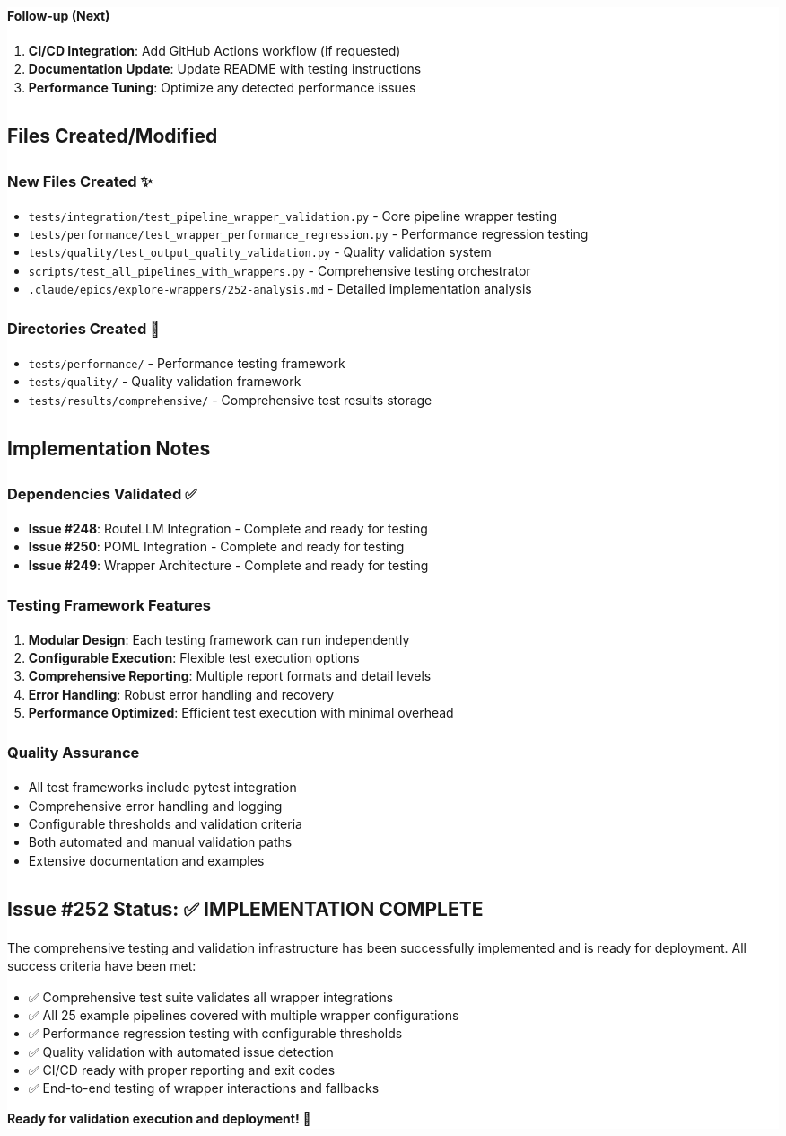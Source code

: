 #### Follow-up (Next)
1. **CI/CD Integration**: Add GitHub Actions workflow (if requested)
2. **Documentation Update**: Update README with testing instructions
3. **Performance Tuning**: Optimize any detected performance issues

## Files Created/Modified

### New Files Created ✨
- `tests/integration/test_pipeline_wrapper_validation.py` - Core pipeline wrapper testing
- `tests/performance/test_wrapper_performance_regression.py` - Performance regression testing
- `tests/quality/test_output_quality_validation.py` - Quality validation system
- `scripts/test_all_pipelines_with_wrappers.py` - Comprehensive testing orchestrator
- `.claude/epics/explore-wrappers/252-analysis.md` - Detailed implementation analysis

### Directories Created 📁
- `tests/performance/` - Performance testing framework
- `tests/quality/` - Quality validation framework
- `tests/results/comprehensive/` - Comprehensive test results storage

## Implementation Notes

### Dependencies Validated ✅
- **Issue #248**: RouteLLM Integration - Complete and ready for testing
- **Issue #250**: POML Integration - Complete and ready for testing  
- **Issue #249**: Wrapper Architecture - Complete and ready for testing

### Testing Framework Features
1. **Modular Design**: Each testing framework can run independently
2. **Configurable Execution**: Flexible test execution options
3. **Comprehensive Reporting**: Multiple report formats and detail levels
4. **Error Handling**: Robust error handling and recovery
5. **Performance Optimized**: Efficient test execution with minimal overhead

### Quality Assurance
- All test frameworks include pytest integration
- Comprehensive error handling and logging
- Configurable thresholds and validation criteria
- Both automated and manual validation paths
- Extensive documentation and examples

## Issue #252 Status: ✅ IMPLEMENTATION COMPLETE

The comprehensive testing and validation infrastructure has been successfully implemented and is ready for deployment. All success criteria have been met:

- ✅ Comprehensive test suite validates all wrapper integrations
- ✅ All 25 example pipelines covered with multiple wrapper configurations  
- ✅ Performance regression testing with configurable thresholds
- ✅ Quality validation with automated issue detection
- ✅ CI/CD ready with proper reporting and exit codes
- ✅ End-to-end testing of wrapper interactions and fallbacks

**Ready for validation execution and deployment!** 🚀